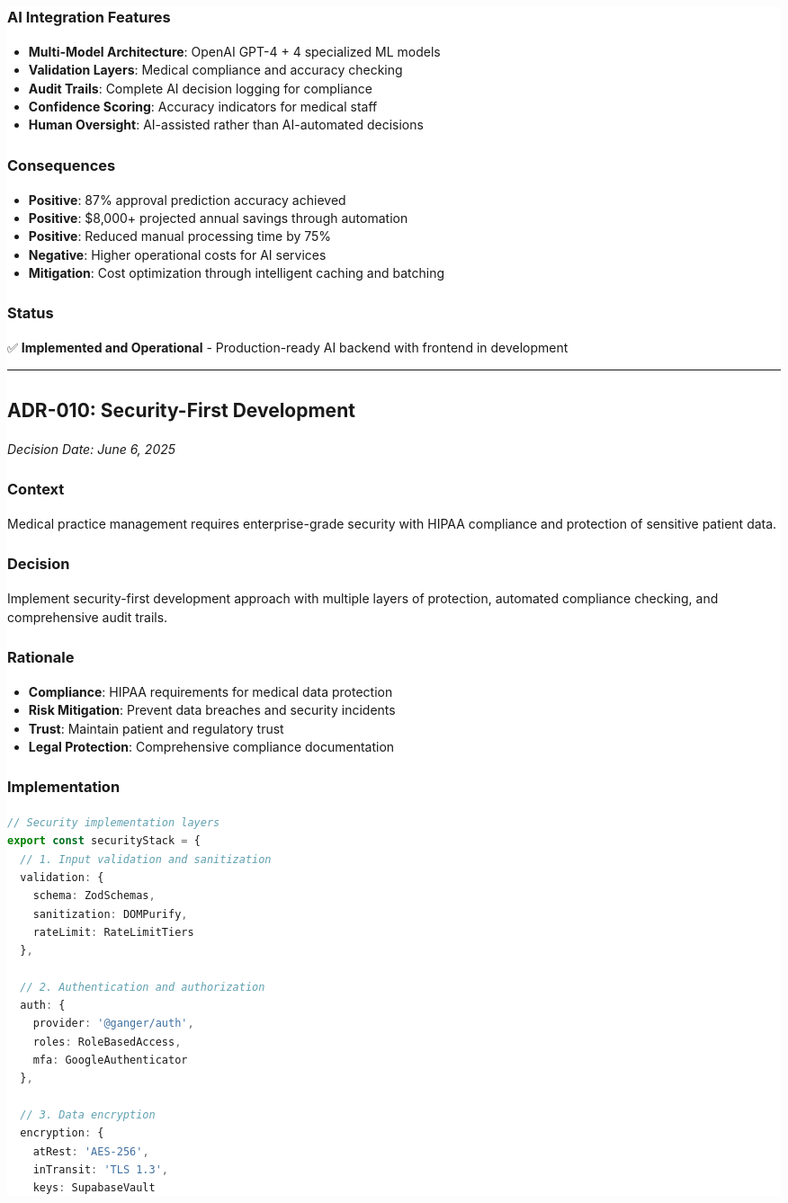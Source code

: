 ```typescript
```

### **AI Integration Features**
- **Multi-Model Architecture**: OpenAI GPT-4 + 4 specialized ML models
- **Validation Layers**: Medical compliance and accuracy checking
- **Audit Trails**: Complete AI decision logging for compliance
- **Confidence Scoring**: Accuracy indicators for medical staff
- **Human Oversight**: AI-assisted rather than AI-automated decisions

### **Consequences**
- **Positive**: 87% approval prediction accuracy achieved
- **Positive**: $8,000+ projected annual savings through automation
- **Positive**: Reduced manual processing time by 75%
- **Negative**: Higher operational costs for AI services
- **Mitigation**: Cost optimization through intelligent caching and batching

### **Status**
✅ **Implemented and Operational** - Production-ready AI backend with frontend in development

---

## **ADR-010: Security-First Development**
*Decision Date: June 6, 2025*

### **Context**
Medical practice management requires enterprise-grade security with HIPAA compliance and protection of sensitive patient data.

### **Decision**
Implement security-first development approach with multiple layers of protection, automated compliance checking, and comprehensive audit trails.

### **Rationale**
- **Compliance**: HIPAA requirements for medical data protection
- **Risk Mitigation**: Prevent data breaches and security incidents
- **Trust**: Maintain patient and regulatory trust
- **Legal Protection**: Comprehensive compliance documentation

### **Implementation**
```typescript
// Security implementation layers
export const securityStack = {
  // 1. Input validation and sanitization
  validation: {
    schema: ZodSchemas,
    sanitization: DOMPurify,
    rateLimit: RateLimitTiers
  },
  
  // 2. Authentication and authorization
  auth: {
    provider: '@ganger/auth',
    roles: RoleBasedAccess,
    mfa: GoogleAuthenticator
  },
  
  // 3. Data encryption
  encryption: {
    atRest: 'AES-256',
    inTransit: 'TLS 1.3',
    keys: SupabaseVault
```